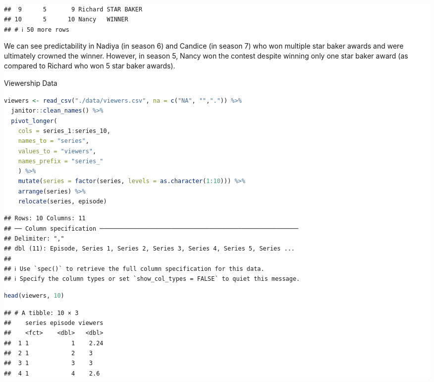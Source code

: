     ##  9      5       9 Richard STAR BAKER
    ## 10      5      10 Nancy   WINNER    
    ## # ℹ 50 more rows

We can see predictability in Nadiya (in season 6) and Candice (in season
7) who won multiple star baker awards and were ultimately crowned the
winner. However, in season 5, Nancy won the contest despite winning only
one star baker award (as compared to Richard who won 5 star baker
awards).

Viewership Data

``` r
viewers <- read_csv("./data/viewers.csv", na = c("NA", "",".")) %>% 
  janitor::clean_names() %>% 
  pivot_longer(
    cols = series_1:series_10,
    names_to = "series",
    values_to = "viewers",
    names_prefix = "series_"
    ) %>% 
    mutate(series = factor(series, levels = as.character(1:10))) %>% 
    arrange(series) %>% 
    relocate(series, episode)
```

    ## Rows: 10 Columns: 11
    ## ── Column specification ────────────────────────────────────────────────────────
    ## Delimiter: ","
    ## dbl (11): Episode, Series 1, Series 2, Series 3, Series 4, Series 5, Series ...
    ## 
    ## ℹ Use `spec()` to retrieve the full column specification for this data.
    ## ℹ Specify the column types or set `show_col_types = FALSE` to quiet this message.

``` r
head(viewers, 10)
```

    ## # A tibble: 10 × 3
    ##    series episode viewers
    ##    <fct>    <dbl>   <dbl>
    ##  1 1            1    2.24
    ##  2 1            2    3   
    ##  3 1            3    3   
    ##  4 1            4    2.6 